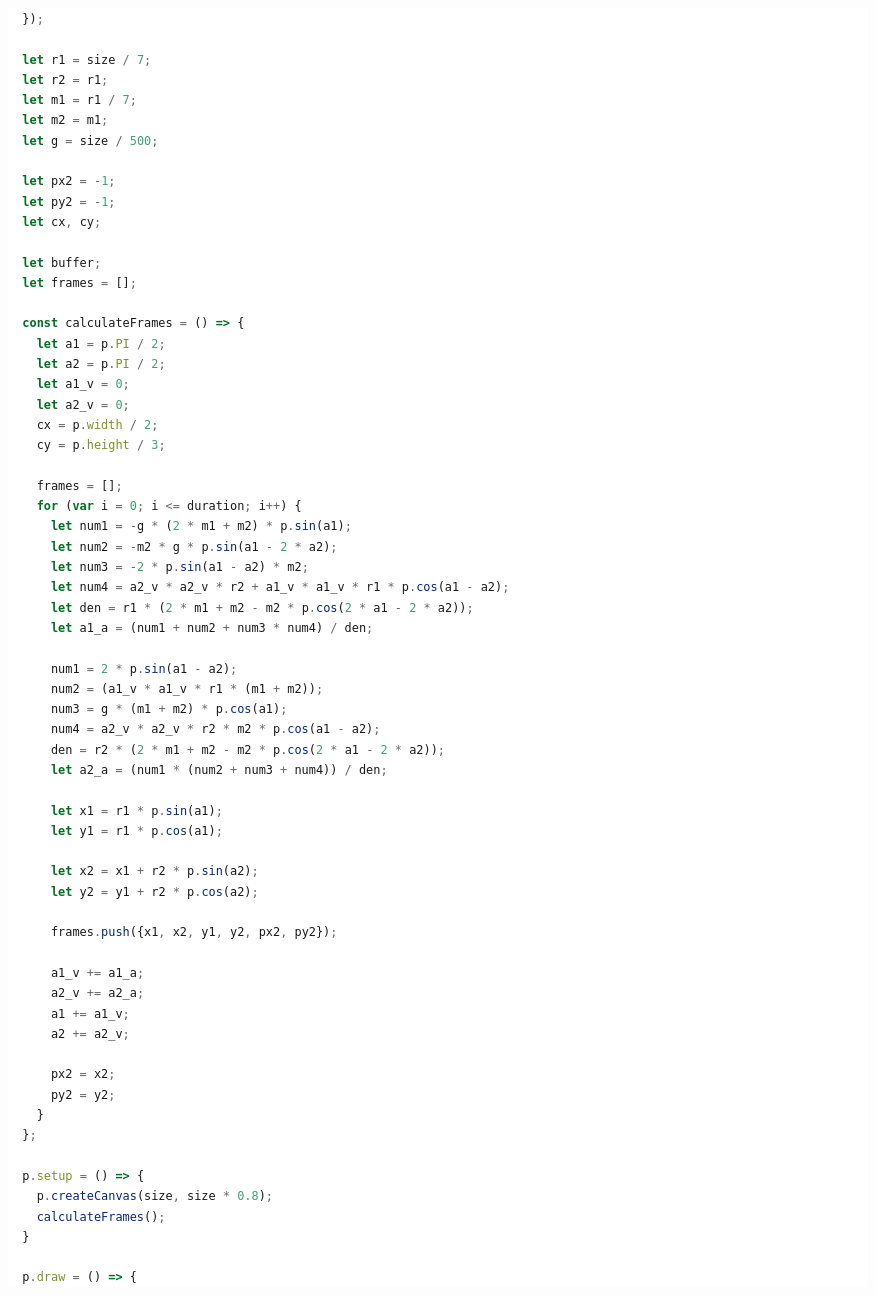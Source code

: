```javascript
  });

  let r1 = size / 7;
  let r2 = r1;
  let m1 = r1 / 7;
  let m2 = m1;
  let g = size / 500;

  let px2 = -1;
  let py2 = -1;
  let cx, cy;

  let buffer;
  let frames = [];

  const calculateFrames = () => {
    let a1 = p.PI / 2;
    let a2 = p.PI / 2;
    let a1_v = 0;
    let a2_v = 0;
    cx = p.width / 2;
    cy = p.height / 3;

    frames = [];
    for (var i = 0; i <= duration; i++) {
      let num1 = -g * (2 * m1 + m2) * p.sin(a1);
      let num2 = -m2 * g * p.sin(a1 - 2 * a2);
      let num3 = -2 * p.sin(a1 - a2) * m2;
      let num4 = a2_v * a2_v * r2 + a1_v * a1_v * r1 * p.cos(a1 - a2);
      let den = r1 * (2 * m1 + m2 - m2 * p.cos(2 * a1 - 2 * a2));
      let a1_a = (num1 + num2 + num3 * num4) / den;

      num1 = 2 * p.sin(a1 - a2);
      num2 = (a1_v * a1_v * r1 * (m1 + m2));
      num3 = g * (m1 + m2) * p.cos(a1);
      num4 = a2_v * a2_v * r2 * m2 * p.cos(a1 - a2);
      den = r2 * (2 * m1 + m2 - m2 * p.cos(2 * a1 - 2 * a2));
      let a2_a = (num1 * (num2 + num3 + num4)) / den;

      let x1 = r1 * p.sin(a1);
      let y1 = r1 * p.cos(a1);

      let x2 = x1 + r2 * p.sin(a2);
      let y2 = y1 + r2 * p.cos(a2);

      frames.push({x1, x2, y1, y2, px2, py2});

      a1_v += a1_a;
      a2_v += a2_a;
      a1 += a1_v;
      a2 += a2_v;

      px2 = x2;
      py2 = y2;
    }
  };

  p.setup = () => {
    p.createCanvas(size, size * 0.8);
    calculateFrames();
  }

  p.draw = () => {
```